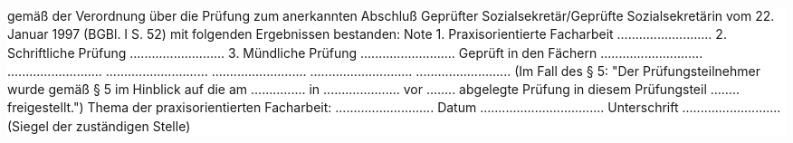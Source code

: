 gemäß der Verordnung über die Prüfung zum anerkannten Abschluß
Geprüfter Sozialsekretär/Geprüfte Sozialsekretärin vom 22. Januar 1997
(BGBl. I S. 52) mit folgenden Ergebnissen bestanden:
Note
1\. Praxisorientierte Facharbeit           ..........................
2\. Schriftliche Prüfung                   ..........................
3\. Mündliche Prüfung                      ..........................
Geprüft in den Fächern
............................           ..........................
............................           ..........................
............................           ..........................
(Im Fall des § 5: "Der Prüfungsteilnehmer wurde gemäß
§ 5 im Hinblick auf die am ............... in .....................
vor ........ abgelegte Prüfung in diesem Prüfungsteil ........
freigestellt.")
Thema der praxisorientierten Facharbeit: ...........................
Datum ..................................
Unterschrift ...........................
(Siegel der zuständigen Stelle)

